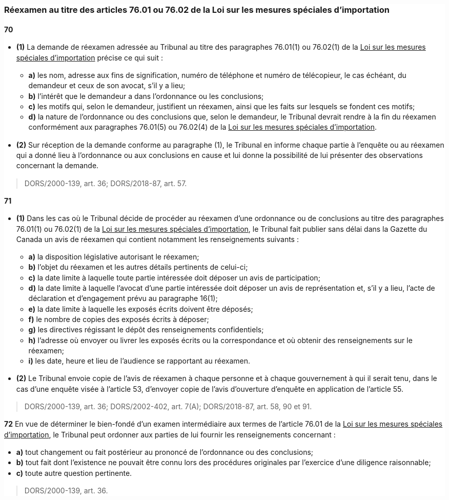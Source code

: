 



### Réexamen au titre des articles 76.01 ou 76.02 de la Loi sur les mesures spéciales d’importation


**70** 

- **(1)** La demande de réexamen adressée au Tribunal au titre des paragraphes 76.01(1) ou 76.02(1) de la [Loi sur les mesures spéciales d’importation](/fr/Lois/Lois%20révisées%20du%20Canada/S/S-15.md) précise ce qui suit :
	- **a)** les nom, adresse aux fins de signification, numéro de téléphone et numéro de télécopieur, le cas échéant, du demandeur et ceux de son avocat, s’il y a lieu;
	- **b)** l’intérêt que le demandeur a dans l’ordonnance ou les conclusions;
	- **c)** les motifs qui, selon le demandeur, justifient un réexamen, ainsi que les faits sur lesquels se fondent ces motifs;
	- **d)** la nature de l’ordonnance ou des conclusions que, selon le demandeur, le Tribunal devrait rendre à la fin du réexamen conformément aux paragraphes 76.01(5) ou 76.02(4) de la [Loi sur les mesures spéciales d’importation](/fr/Lois/Lois%20révisées%20du%20Canada/S/S-15.md).

- **(2)** Sur réception de la demande conforme au paragraphe (1), le Tribunal en informe chaque partie à l’enquête ou au réexamen qui a donné lieu à l’ordonnance ou aux conclusions en cause et lui donne la possibilité de lui présenter des observations concernant la demande.
> DORS/2000-139, art. 36; DORS/2018-87, art. 57.




**71** 

- **(1)** Dans les cas où le Tribunal décide de procéder au réexamen d’une ordonnance ou de conclusions au titre des paragraphes 76.01(1) ou 76.02(1) de la [Loi sur les mesures spéciales d’importation](/fr/Lois/Lois%20révisées%20du%20Canada/S/S-15.md), le Tribunal fait publier sans délai dans la Gazette du Canada un avis de réexamen qui contient notamment les renseignements suivants :
	- **a)** la disposition législative autorisant le réexamen;
	- **b)** l’objet du réexamen et les autres détails pertinents de celui-ci;
	- **c)** la date limite à laquelle toute partie intéressée doit déposer un avis de participation;
	- **d)** la date limite à laquelle l’avocat d’une partie intéressée doit déposer un avis de représentation et, s’il y a lieu, l’acte de déclaration et d’engagement prévu au paragraphe 16(1);
	- **e)** la date limite à laquelle les exposés écrits doivent être déposés;
	- **f)** le nombre de copies des exposés écrits à déposer;
	- **g)** les directives régissant le dépôt des renseignements confidentiels;
	- **h)** l’adresse où envoyer ou livrer les exposés écrits ou la correspondance et où obtenir des renseignements sur le réexamen;
	- **i)** les date, heure et lieu de l’audience se rapportant au réexamen.

- **(2)** Le Tribunal envoie copie de l’avis de réexamen à chaque personne et à chaque gouvernement à qui il serait tenu, dans le cas d’une enquête visée à l’article 53, d’envoyer copie de l’avis d’ouverture d’enquête en application de l’article 55.
> DORS/2000-139, art. 36; DORS/2002-402, art. 7(A); DORS/2018-87, art. 58, 90 et 91.




**72** En vue de déterminer le bien-fondé d’un examen intermédiaire aux termes de l’article 76.01 de la [Loi sur les mesures spéciales d’importation](/fr/Lois/Lois%20révisées%20du%20Canada/S/S-15.md), le Tribunal peut ordonner aux parties de lui fournir les renseignements concernant :
- **a)** tout changement ou fait postérieur au prononcé de l’ordonnance ou des conclusions;
- **b)** tout fait dont l’existence ne pouvait être connu lors des procédures originales par l’exercice d’une diligence raisonnable;
- **c)** toute autre question pertinente.
> DORS/2000-139, art. 36.
